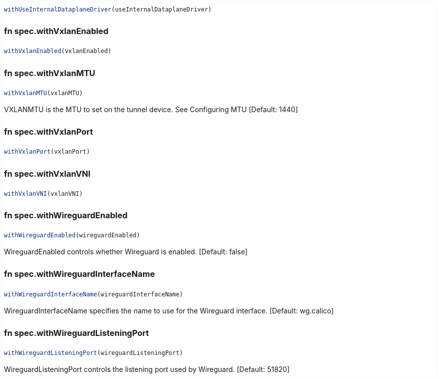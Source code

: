 ```ts
withUseInternalDataplaneDriver(useInternalDataplaneDriver)
```



### fn spec.withVxlanEnabled

```ts
withVxlanEnabled(vxlanEnabled)
```



### fn spec.withVxlanMTU

```ts
withVxlanMTU(vxlanMTU)
```

VXLANMTU is the MTU to set on the tunnel device. See Configuring MTU [Default: 1440]

### fn spec.withVxlanPort

```ts
withVxlanPort(vxlanPort)
```



### fn spec.withVxlanVNI

```ts
withVxlanVNI(vxlanVNI)
```



### fn spec.withWireguardEnabled

```ts
withWireguardEnabled(wireguardEnabled)
```

WireguardEnabled controls whether Wireguard is enabled. [Default: false]

### fn spec.withWireguardInterfaceName

```ts
withWireguardInterfaceName(wireguardInterfaceName)
```

WireguardInterfaceName specifies the name to use for the Wireguard interface. [Default: wg.calico]

### fn spec.withWireguardListeningPort

```ts
withWireguardListeningPort(wireguardListeningPort)
```

WireguardListeningPort controls the listening port used by Wireguard. [Default: 51820]
